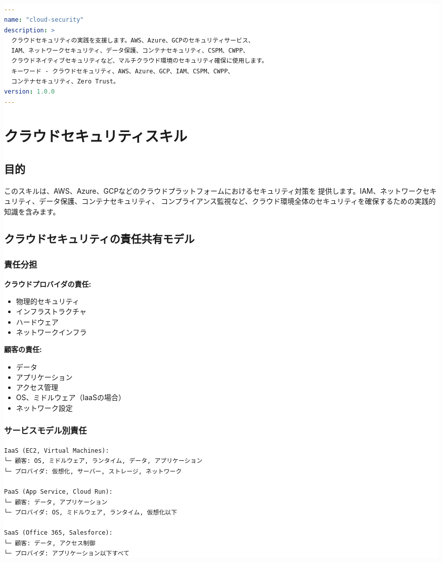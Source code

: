 ```yaml
---
name: "cloud-security"
description: >
  クラウドセキュリティの実践を支援します。AWS、Azure、GCPのセキュリティサービス、
  IAM、ネットワークセキュリティ、データ保護、コンテナセキュリティ、CSPM、CWPP、
  クラウドネイティブセキュリティなど、マルチクラウド環境のセキュリティ確保に使用します。
  キーワード - クラウドセキュリティ、AWS、Azure、GCP、IAM、CSPM、CWPP、
  コンテナセキュリティ、Zero Trust。
version: 1.0.0
---
```


# クラウドセキュリティスキル

## 目的

このスキルは、AWS、Azure、GCPなどのクラウドプラットフォームにおけるセキュリティ対策を
提供します。IAM、ネットワークセキュリティ、データ保護、コンテナセキュリティ、
コンプライアンス監視など、クラウド環境全体のセキュリティを確保するための実践的知識を含みます。

## クラウドセキュリティの責任共有モデル

### 責任分担

**クラウドプロバイダの責任:**
- 物理的セキュリティ
- インフラストラクチャ
- ハードウェア
- ネットワークインフラ

**顧客の責任:**
- データ
- アプリケーション
- アクセス管理
- OS、ミドルウェア（IaaSの場合）
- ネットワーク設定

### サービスモデル別責任

```
IaaS (EC2, Virtual Machines):
└─ 顧客: OS, ミドルウェア, ランタイム, データ, アプリケーション
└─ プロバイダ: 仮想化, サーバー, ストレージ, ネットワーク

PaaS (App Service, Cloud Run):
└─ 顧客: データ, アプリケーション
└─ プロバイダ: OS, ミドルウェア, ランタイム, 仮想化以下

SaaS (Office 365, Salesforce):
└─ 顧客: データ, アクセス制御
└─ プロバイダ: アプリケーション以下すべて
```
